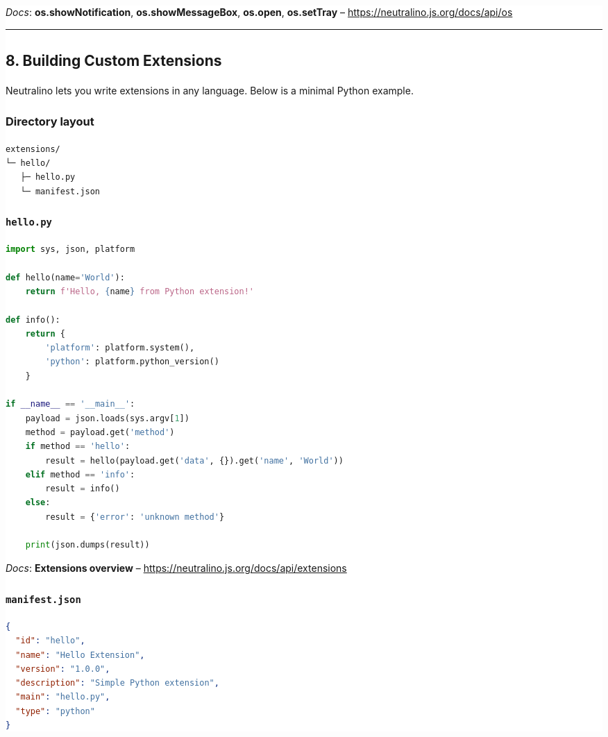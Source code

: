 *Docs*: **os.showNotification**, **os.showMessageBox**, **os.open**, **os.setTray** – https://neutralino.js.org/docs/api/os  

---  

## 8. Building Custom Extensions  

Neutralino lets you write extensions in any language. Below is a minimal Python example.

### Directory layout  

```
extensions/
└─ hello/
   ├─ hello.py
   └─ manifest.json
```

### `hello.py`

```python
import sys, json, platform

def hello(name='World'):
    return f'Hello, {name} from Python extension!'

def info():
    return {
        'platform': platform.system(),
        'python': platform.python_version()
    }

if __name__ == '__main__':
    payload = json.loads(sys.argv[1])
    method = payload.get('method')
    if method == 'hello':
        result = hello(payload.get('data', {}).get('name', 'World'))
    elif method == 'info':
        result = info()
    else:
        result = {'error': 'unknown method'}

    print(json.dumps(result))
```

*Docs*: **Extensions overview** – https://neutralino.js.org/docs/api/extensions  

### `manifest.json`

```json
{
  "id": "hello",
  "name": "Hello Extension",
  "version": "1.0.0",
  "description": "Simple Python extension",
  "main": "hello.py",
  "type": "python"
}
```
